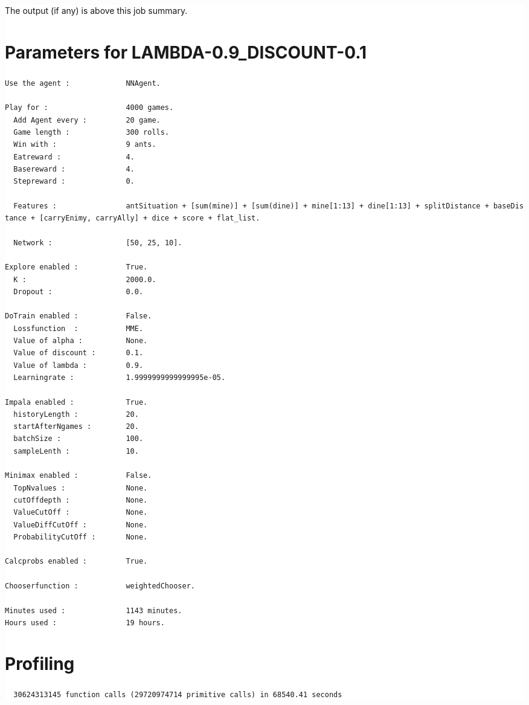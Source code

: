The output (if any) is above this job summary.

# Parameters for LAMBDA-0.9_DISCOUNT-0.1

    Use the agent :             NNAgent.

    Play for :                  4000 games.
      Add Agent every :         20 game.
      Game length :             300 rolls.
      Win with :                9 ants.
      Eatreward :               4.
      Basereward :              4.
      Stepreward :              0.

      Features :                antSituation + [sum(mine)] + [sum(dine)] + mine[1:13] + dine[1:13] + splitDistance + baseDistance + [carryEnimy, carryAlly] + dice + score + flat_list.

      Network :                 [50, 25, 10].

    Explore enabled :           True.
      K :                       2000.0.
      Dropout :                 0.0.

    DoTrain enabled :           False.
      Lossfunction  :           MME.
      Value of alpha :          None.
      Value of discount :       0.1.
      Value of lambda :         0.9.
      Learningrate :            1.9999999999999995e-05.

    Impala enabled :            True.
      historyLength :           20.
      startAfterNgames :        20.
      batchSize :               100.
      sampleLenth :             10.

    Minimax enabled :           False.
      TopNvalues :              None.
      cutOffdepth :             None.
      ValueCutOff :             None.
      ValueDiffCutOff :         None.
      ProbabilityCutOff :       None.

    Calcprobs enabled :         True.

    Chooserfunction :           weightedChooser.

    Minutes used :              1143 minutes.
    Hours used :                19 hours.

# Profiling


      30624313145 function calls (29720974714 primitive calls) in 68540.41 seconds
